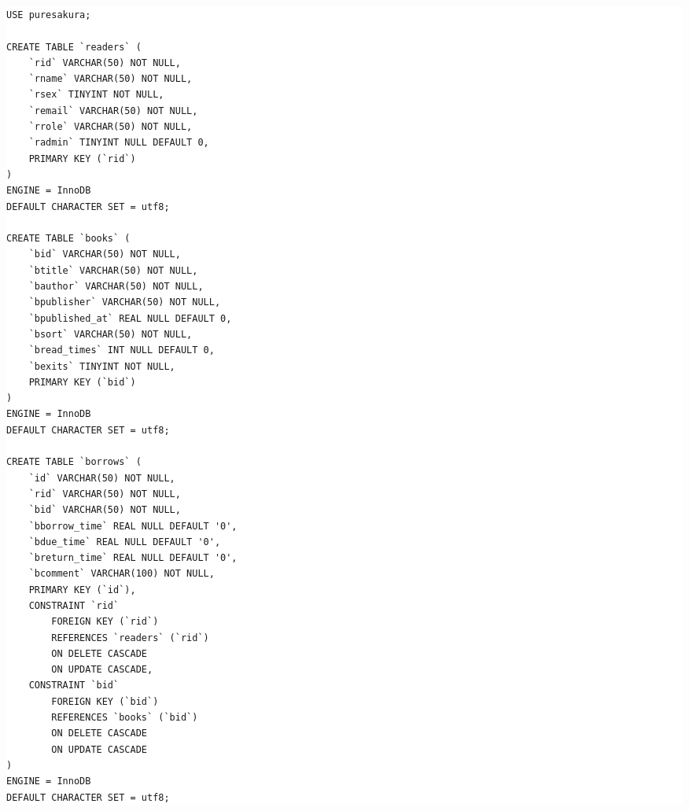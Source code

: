 ```mysql
USE puresakura;

CREATE TABLE `readers` (
    `rid` VARCHAR(50) NOT NULL,
    `rname` VARCHAR(50) NOT NULL,
    `rsex` TINYINT NOT NULL,
    `remail` VARCHAR(50) NOT NULL,
    `rrole` VARCHAR(50) NOT NULL,
    `radmin` TINYINT NULL DEFAULT 0,
    PRIMARY KEY (`rid`)
)
ENGINE = InnoDB
DEFAULT CHARACTER SET = utf8;

CREATE TABLE `books` (
    `bid` VARCHAR(50) NOT NULL,
    `btitle` VARCHAR(50) NOT NULL,
    `bauthor` VARCHAR(50) NOT NULL,
    `bpublisher` VARCHAR(50) NOT NULL,
    `bpublished_at` REAL NULL DEFAULT 0,
    `bsort` VARCHAR(50) NOT NULL,
    `bread_times` INT NULL DEFAULT 0,
    `bexits` TINYINT NOT NULL,
    PRIMARY KEY (`bid`)
)
ENGINE = InnoDB
DEFAULT CHARACTER SET = utf8;

CREATE TABLE `borrows` (
    `id` VARCHAR(50) NOT NULL,
    `rid` VARCHAR(50) NOT NULL,
    `bid` VARCHAR(50) NOT NULL,
    `bborrow_time` REAL NULL DEFAULT '0',
    `bdue_time` REAL NULL DEFAULT '0',
    `breturn_time` REAL NULL DEFAULT '0',
    `bcomment` VARCHAR(100) NOT NULL,
    PRIMARY KEY (`id`),
    CONSTRAINT `rid`
        FOREIGN KEY (`rid`)
        REFERENCES `readers` (`rid`)
        ON DELETE CASCADE
        ON UPDATE CASCADE,
    CONSTRAINT `bid`
        FOREIGN KEY (`bid`)
        REFERENCES `books` (`bid`)
        ON DELETE CASCADE
        ON UPDATE CASCADE
)
ENGINE = InnoDB
DEFAULT CHARACTER SET = utf8;
```
